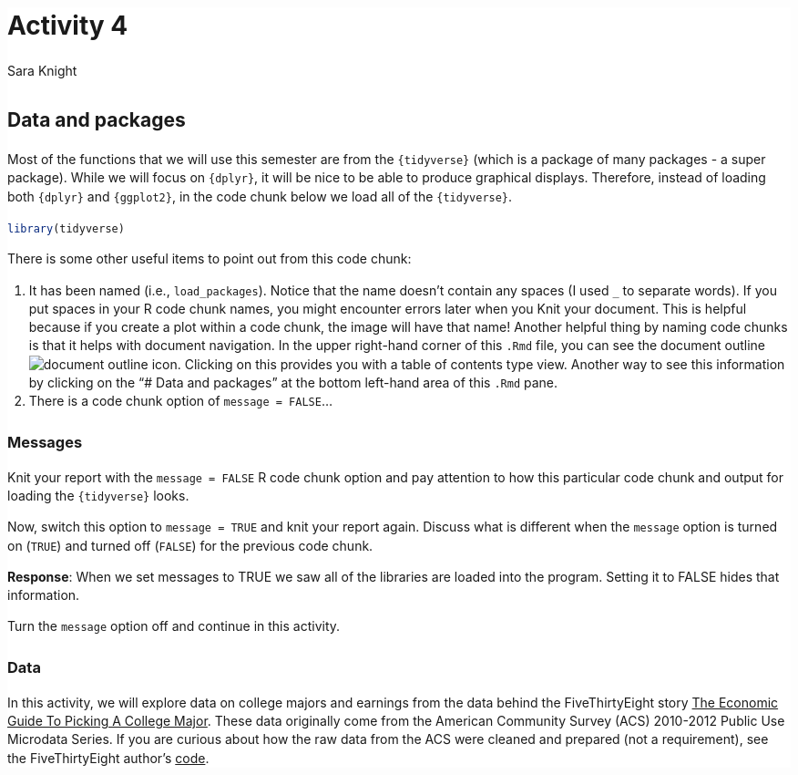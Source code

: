 Activity 4
================
Sara Knight

## Data and packages

Most of the functions that we will use this semester are from the
`{tidyverse}` (which is a package of many packages - a super package).
While we will focus on `{dplyr}`, it will be nice to be able to produce
graphical displays. Therefore, instead of loading both `{dplyr}` and
`{ggplot2}`, in the code chunk below we load all of the `{tidyverse}`.

``` r
library(tidyverse)
```

There is some other useful items to point out from this code chunk:

1.  It has been named (i.e., `load_packages`). Notice that the name
    doesn’t contain any spaces (I used `_` to separate words). If you
    put spaces in your R code chunk names, you might encounter errors
    later when you Knit your document. This is helpful because if you
    create a plot within a code chunk, the image will have that name!
    Another helpful thing by naming code chunks is that it helps with
    document navigation. In the upper right-hand corner of this `.Rmd`
    file, you can see the document outline
    <img src="README-img/document-outline-icon.png" alt="document outline" width = "20"/>
    icon. Clicking on this provides you with a table of contents type
    view. Another way to see this information by clicking on the “\#
    Data and packages” at the bottom left-hand area of this `.Rmd` pane.
2.  There is a code chunk option of `message = FALSE`…

### Messages

Knit your report with the `message = FALSE` R code chunk option and pay
attention to how this particular code chunk and output for loading the
`{tidyverse}` looks.

Now, switch this option to `message = TRUE` and knit your report again.
Discuss what is different when the `message` option is turned on
(`TRUE`) and turned off (`FALSE`) for the previous code chunk.

**Response**: When we set messages to TRUE we saw all of the libraries
are loaded into the program. Setting it to FALSE hides that information.

Turn the `message` option off and continue in this activity.

### Data

In this activity, we will explore data on college majors and earnings
from the data behind the FiveThirtyEight story [The Economic Guide To
Picking A College
Major](https://fivethirtyeight.com/features/the-economic-guide-to-picking-a-college-major/).
These data originally come from the American Community Survey (ACS)
2010-2012 Public Use Microdata Series. If you are curious about how the
raw data from the ACS were cleaned and prepared (not a requirement), see
the FiveThirtyEight author’s
[code](https://github.com/fivethirtyeight/data/blob/master/college-majors/college-majors-rscript.R).
